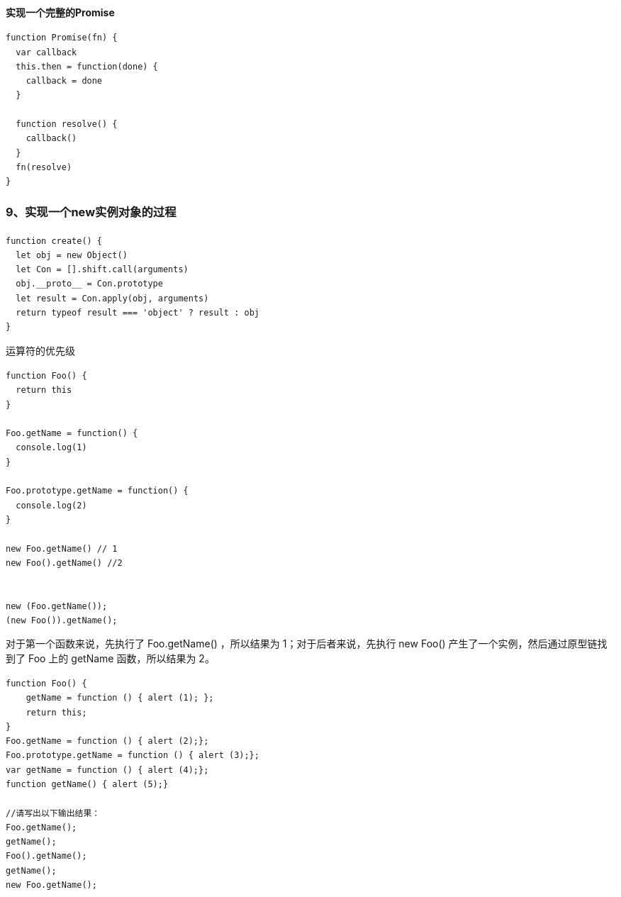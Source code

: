 **实现一个完整的Promise**
```
function Promise(fn) {
  var callback
  this.then = function(done) {
    callback = done
  }

  function resolve() {
    callback()
  }
  fn(resolve)
}
```
### 9、实现一个new实例对象的过程
```
function create() {
  let obj = new Object()
  let Con = [].shift.call(arguments)
  obj.__proto__ = Con.prototype
  let result = Con.apply(obj, arguments)
  return typeof result === 'object' ? result : obj
}
```
运算符的优先级

```
function Foo() {
  return this
}

Foo.getName = function() {
  console.log(1)
}

Foo.prototype.getName = function() {
  console.log(2)
}

new Foo.getName() // 1
new Foo().getName() //2


new (Foo.getName());
(new Foo()).getName();
```
对于第一个函数来说，先执行了 Foo.getName() ，所以结果为 1；对于后者来说，先执行 new Foo() 产生了一个实例，然后通过原型链找到了 Foo 上的 getName 函数，所以结果为 2。

```
function Foo() {
    getName = function () { alert (1); };
    return this;
}
Foo.getName = function () { alert (2);};
Foo.prototype.getName = function () { alert (3);};
var getName = function () { alert (4);};
function getName() { alert (5);}
 
//请写出以下输出结果：
Foo.getName();
getName();
Foo().getName();
getName();
new Foo.getName();
```